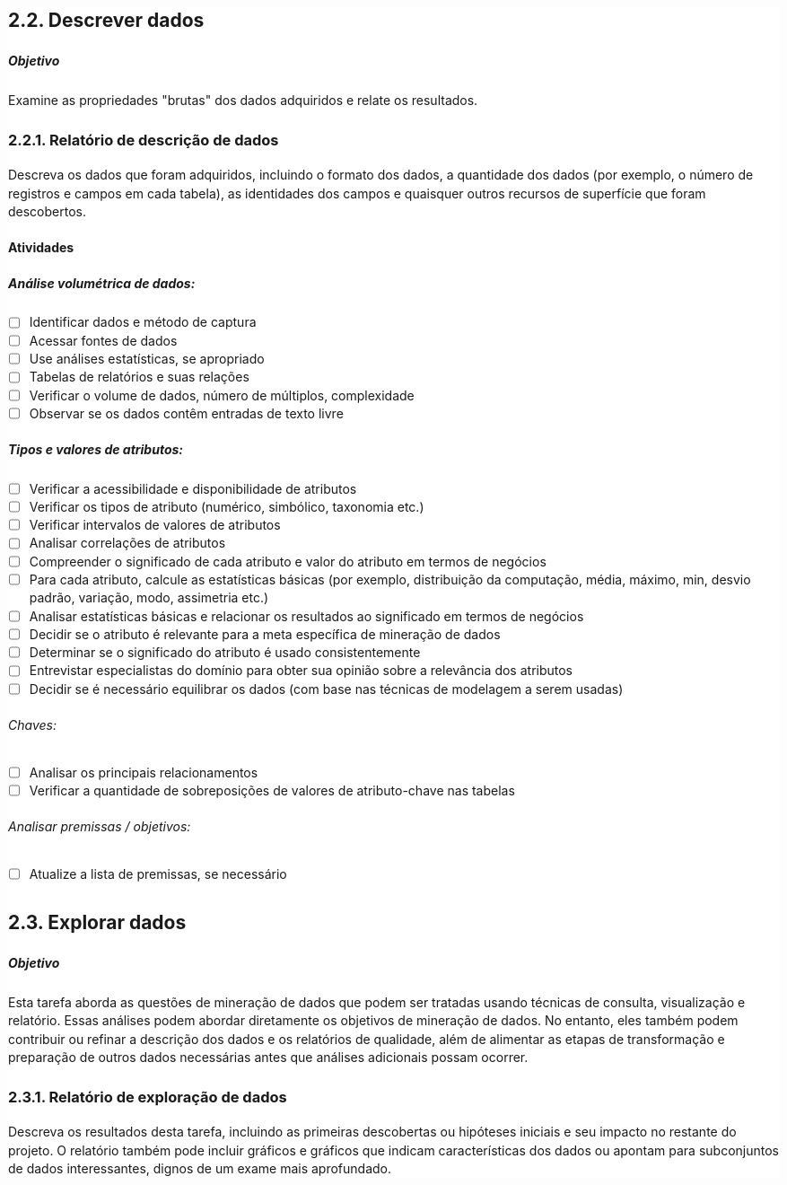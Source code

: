 ## 2.2. Descrever dados
##### Objetivo
Examine as propriedades "brutas" dos dados adquiridos e relate os resultados.

### 2.2.1. Relatório de descrição de dados
Descreva os dados que foram adquiridos, incluindo o formato dos dados, a quantidade dos dados (por exemplo, o número de registros e campos em cada tabela), as identidades dos campos e quaisquer outros recursos de superfície que foram descobertos.

#### Atividades
##### Análise volumétrica de dados:
- [ ] Identificar dados e método de captura
- [ ] Acessar fontes de dados
- [ ] Use análises estatísticas, se apropriado
- [ ] Tabelas de relatórios e suas relações
- [ ] Verificar o volume de dados, número de múltiplos, complexidade
- [ ] Observar se os dados contêm entradas de texto livre

##### Tipos e valores de atributos:
- [ ] Verificar a acessibilidade e disponibilidade de atributos
- [ ] Verificar os tipos de atributo (numérico, simbólico, taxonomia etc.)
- [ ] Verificar intervalos de valores de atributos
- [ ] Analisar correlações de atributos
- [ ] Compreender o significado de cada atributo e valor do atributo em termos de negócios
- [ ] Para cada atributo, calcule as estatísticas básicas (por exemplo, distribuição da computação, média, máximo, min, desvio padrão, variação, modo, assimetria etc.)
- [ ] Analisar estatísticas básicas e relacionar os resultados ao significado em termos de negócios
- [ ] Decidir se o atributo é relevante para a meta específica de mineração de dados
- [ ] Determinar se o significado do atributo é usado consistentemente
- [ ] Entrevistar especialistas do domínio para obter sua opinião sobre a relevância dos atributos
- [ ] Decidir se é necessário equilibrar os dados (com base nas técnicas de modelagem a serem usadas)

###### Chaves:
- [ ] Analisar os principais relacionamentos
- [ ] Verificar a quantidade de sobreposições de valores de atributo-chave nas tabelas

###### Analisar premissas / objetivos:
- [ ] Atualize a lista de premissas, se necessário

## 2.3. Explorar dados
##### Objetivo
Esta tarefa aborda as questões de mineração de dados que podem ser tratadas usando técnicas de consulta, visualização e relatório. Essas análises podem abordar diretamente os objetivos de mineração de dados. No entanto, eles também podem contribuir ou refinar a descrição dos dados e os relatórios de qualidade, além de alimentar as etapas de transformação e preparação de outros dados necessárias antes que análises adicionais possam ocorrer.

### 2.3.1. Relatório de exploração de dados
Descreva os resultados desta tarefa, incluindo as primeiras descobertas ou hipóteses iniciais e seu impacto no restante do projeto. O relatório também pode incluir gráficos e gráficos que indicam características dos dados ou apontam para subconjuntos de dados interessantes, dignos de um exame mais aprofundado.
